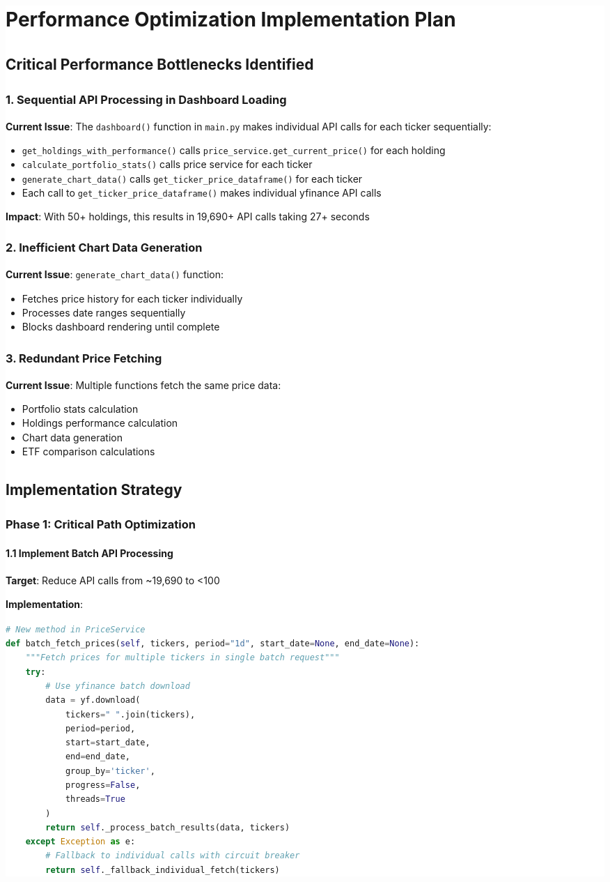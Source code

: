 # Performance Optimization Implementation Plan

## Critical Performance Bottlenecks Identified

### 1. Sequential API Processing in Dashboard Loading
**Current Issue**: The `dashboard()` function in `main.py` makes individual API calls for each ticker sequentially:
- `get_holdings_with_performance()` calls `price_service.get_current_price()` for each holding
- `calculate_portfolio_stats()` calls price service for each ticker
- `generate_chart_data()` calls `get_ticker_price_dataframe()` for each ticker
- Each call to `get_ticker_price_dataframe()` makes individual yfinance API calls

**Impact**: With 50+ holdings, this results in 19,690+ API calls taking 27+ seconds

### 2. Inefficient Chart Data Generation
**Current Issue**: `generate_chart_data()` function:
- Fetches price history for each ticker individually
- Processes date ranges sequentially
- Blocks dashboard rendering until complete

### 3. Redundant Price Fetching
**Current Issue**: Multiple functions fetch the same price data:
- Portfolio stats calculation
- Holdings performance calculation  
- Chart data generation
- ETF comparison calculations

## Implementation Strategy

### Phase 1: Critical Path Optimization

#### 1.1 Implement Batch API Processing
**Target**: Reduce API calls from ~19,690 to <100

**Implementation**:
```python
# New method in PriceService
def batch_fetch_prices(self, tickers, period="1d", start_date=None, end_date=None):
    """Fetch prices for multiple tickers in single batch request"""
    try:
        # Use yfinance batch download
        data = yf.download(
            tickers=" ".join(tickers),
            period=period,
            start=start_date,
            end=end_date,
            group_by='ticker',
            progress=False,
            threads=True
        )
        return self._process_batch_results(data, tickers)
    except Exception as e:
        # Fallback to individual calls with circuit breaker
        return self._fallback_individual_fetch(tickers)
```
